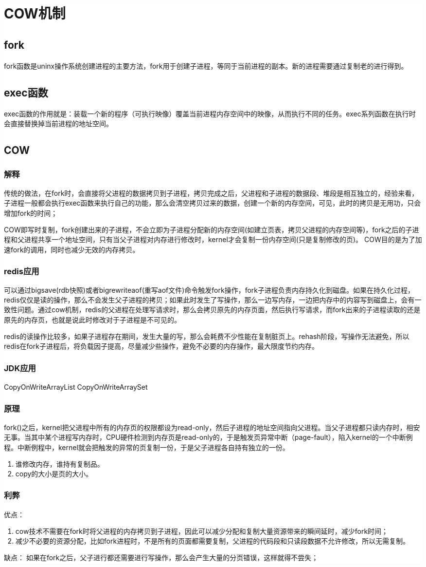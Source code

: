 

# COW机制
## fork
fork函数是uninx操作系统创建进程的主要方法，fork用于创建子进程，等同于当前进程的副本。新的进程需要通过复制老的进行得到。
## exec函数
exec函数的作用就是：装载一个新的程序（可执行映像）覆盖当前进程内存空间中的映像，从而执行不同的任务。exec系列函数在执行时会直接替换掉当前进程的地址空间。

## COW
### 解释
传统的做法，在fork时，会直接将父进程的数据拷贝到子进程，拷贝完成之后，父进程和子进程的数据段、堆段是相互独立的，经验来看，子进程一般都会执行exec函数来执行自己的功能，那么会清空拷贝过来的数据，创建一个新的内存空间，可见，此时的拷贝是无用功，只会增加fork的时间；

COW即写时复制，fork创建出来的子进程，不会立即为子进程分配新的内存空间(如建立页表，拷贝父进程的内存空间等)，fork之后的子进程和父进程共享一个地址空间，只有当父子进程对内存进行修改时，kernel才会复制一份内存空间(只是复制修改的页)。
COW目的是为了加速fork的调用，同时也减少无效的内存拷贝。

### redis应用
可以通过bigsave(rdb快照)或者bigrewriteaof(重写aof文件)命令触发fork操作，fork子进程负责内存持久化到磁盘。如果在持久化过程，redis仅仅是读的操作，那么不会发生父子进程的拷贝；如果此时发生了写操作，那么一边写内存，一边把内存中的内容写到磁盘上，会有一致性问题。通过cow机制，redis的父进程在处理写请求时，那么会拷贝原先的内存页面，然后执行写请求，而fork出来的子进程读取的还是原先的内存页，也就是说此时修改对于子进程是不可见的。

redis的读操作比较多，如果子进程存在期间，发生大量的写，那么会耗费不少性能在复制脏页上。rehash阶段，写操作无法避免，所以redis在fork子进程后，将负载因子提高，尽量减少些操作，避免不必要的内存操作，最大限度节约内存。

### JDK应用
CopyOnWriteArrayList
CopyOnWriteArraySet

### 原理
fork()之后，kernel把父进程中所有的内存页的权限都设为read-only，然后子进程的地址空间指向父进程。当父子进程都只读内存时，相安无事。当其中某个进程写内存时，CPU硬件检测到内存页是read-only的，于是触发页异常中断（page-fault），陷入kernel的一个中断例程。中断例程中，kernel就会把触发的异常的页复制一份，于是父子进程各自持有独立的一份。
1. 谁修改内存，谁持有复制品。
2. copy的大小是页的大小。

### 利弊
优点：
1. cow技术不需要在fork时将父进程的内存拷贝到子进程，因此可以减少分配和复制大量资源带来的瞬间延时，减少fork时间；
2. 减少不必要的资源分配，比如fork进程时，不是所有的页面都需要复制，父进程的代码段和只读段数据不允许修改，所以无需复制。

缺点：
如果在fork之后，父子进行都还需要进行写操作，那么会产生大量的分页错误，这样就得不尝失；

